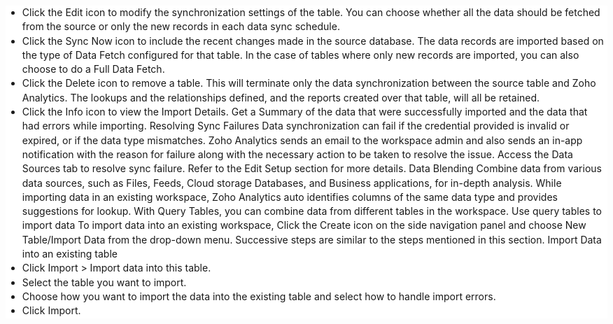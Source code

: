 - Click the Edit icon to modify the synchronization settings of the table. You can choose whether all the data should be fetched from the source or only the new records in each data sync schedule.
- Click the Sync Now icon to include the recent changes made in the source database. The data records are imported based on the type of Data Fetch configured for that table. In the case of tables where only new records are imported, you can also choose to do a Full Data Fetch.
- Click the Delete icon to remove a table. This will terminate only the data synchronization between the source table and Zoho Analytics. The lookups and the relationships defined, and the reports created over that table, will all be retained.
- Click the Info icon to view the Import Details. Get a Summary of the data that were successfully imported and the data that had errors while importing.
Resolving Sync Failures
Data synchronization can fail if the credential provided is invalid or expired, or if the data type mismatches. Zoho Analytics sends an email to the workspace admin and also sends an in-app notification with the reason for failure along with the necessary action to be taken to resolve the issue. Access the Data Sources tab to resolve sync failure. Refer to the Edit Setup section for more details.
Data Blending
Combine data from various data sources, such as Files, Feeds, Cloud storage Databases, and Business applications, for in-depth analysis. While importing data in an existing workspace, Zoho Analytics auto identifies columns of the same data type and provides suggestions for lookup. With Query Tables, you can combine data from different tables in the workspace. Use query tables to import data
To import data into an existing workspace, Click the Create icon on the side navigation panel and choose New Table/Import Data from the drop-down menu. Successive steps are similar to the steps mentioned in this section.
Import Data into an existing table
- Click Import > Import data into this table.
- Select the table you want to import.
- Choose how you want to import the data into the existing table and select how to handle import errors.
- Click Import.